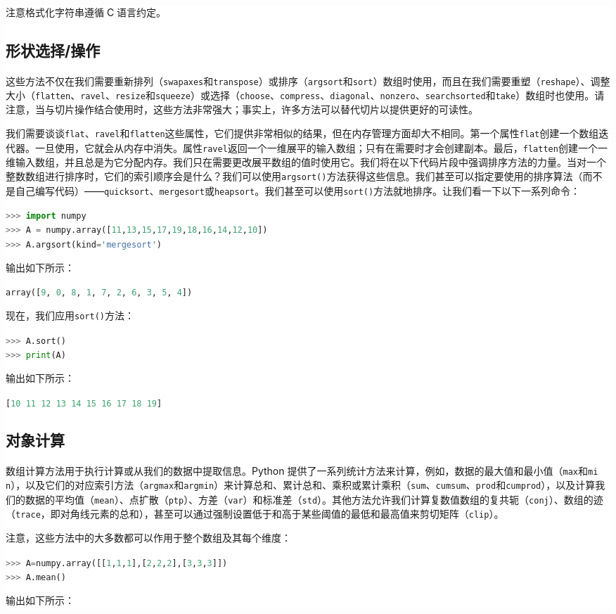 注意格式化字符串遵循 C 语言约定。

## 形状选择/操作

这些方法不仅在我们需要重新排列（`swapaxes`和`transpose`）或排序（`argsort`和`sort`）数组时使用，而且在我们需要重塑（`reshape`）、调整大小（`flatten`、`ravel`、`resize`和`squeeze`）或选择（`choose`、`compress`、`diagonal`、`nonzero`、`searchsorted`和`take`）数组时也使用。请注意，当与切片操作结合使用时，这些方法非常强大；事实上，许多方法可以替代切片以提供更好的可读性。

我们需要谈谈`flat`、`ravel`和`flatten`这些属性，它们提供非常相似的结果，但在内存管理方面却大不相同。第一个属性`flat`创建一个数组迭代器。一旦使用，它就会从内存中消失。属性`ravel`返回一个一维展平的输入数组；只有在需要时才会创建副本。最后，`flatten`创建一个一维输入数组，并且总是为它分配内存。我们只在需要更改展平数组的值时使用它。我们将在以下代码片段中强调排序方法的力量。当对一个整数数组进行排序时，它们的索引顺序会是什么？我们可以使用`argsort()`方法获得这些信息。我们甚至可以指定要使用的排序算法（而不是自己编写代码）——`quicksort`、`mergesort`或`heapsort`。我们甚至可以使用`sort()`方法就地排序。让我们看一下以下一系列命令：

```py
>>> import numpy
>>> A = numpy.array([11,13,15,17,19,18,16,14,12,10])
>>> A.argsort(kind='mergesort')

```

输出如下所示：

```py
array([9, 0, 8, 1, 7, 2, 6, 3, 5, 4])

```

现在，我们应用`sort()`方法：

```py
>>> A.sort()
>>> print(A)

```

输出如下所示：

```py
[10 11 12 13 14 15 16 17 18 19]

```

## 对象计算

数组计算方法用于执行计算或从我们的数据中提取信息。Python 提供了一系列统计方法来计算，例如，数据的最大值和最小值（`max`和`min`），以及它们的对应索引方法（`argmax`和`argmin`）来计算总和、累计总和、乘积或累计乘积（`sum`、`cumsum`、`prod`和`cumprod`），以及计算我们的数据的平均值（`mean`）、点扩散（`ptp`）、方差（`var`）和标准差（`std`）。其他方法允许我们计算复数值数组的复共轭（`conj`）、数组的迹（`trace`，即对角线元素的总和），甚至可以通过强制设置低于和高于某些阈值的最低和最高值来剪切矩阵（`clip`）。

注意，这些方法中的大多数都可以作用于整个数组及其每个维度：

```py
>>> A=numpy.array([[1,1,1],[2,2,2],[3,3,3]])
>>> A.mean()

```

输出如下所示：
